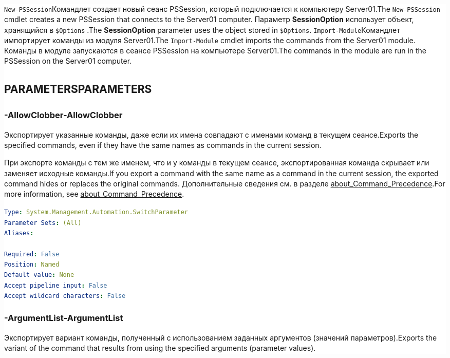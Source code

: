 <span data-ttu-id="3c569-160">`New-PSSession`Командлет создает новый сеанс PSSession, который подключается к компьютеру Server01.</span><span class="sxs-lookup"><span data-stu-id="3c569-160">The `New-PSSession` cmdlet creates a new PSSession that connects to the Server01 computer.</span></span> <span data-ttu-id="3c569-161">Параметр **SessionOption** использует объект, хранящийся в `$Options` .</span><span class="sxs-lookup"><span data-stu-id="3c569-161">The **SessionOption** parameter uses the object stored in `$Options`.</span></span> <span data-ttu-id="3c569-162">`Import-Module`Командлет импортирует команды из модуля Server01.</span><span class="sxs-lookup"><span data-stu-id="3c569-162">The `Import-Module` cmdlet imports the commands from the Server01 module.</span></span> <span data-ttu-id="3c569-163">Команды в модуле запускаются в сеансе PSSession на компьютере Server01.</span><span class="sxs-lookup"><span data-stu-id="3c569-163">The commands in the module are run in the PSSession on the Server01 computer.</span></span>

## <span data-ttu-id="3c569-164">PARAMETERS</span><span class="sxs-lookup"><span data-stu-id="3c569-164">PARAMETERS</span></span>

### <span data-ttu-id="3c569-165">-AllowClobber</span><span class="sxs-lookup"><span data-stu-id="3c569-165">-AllowClobber</span></span>

<span data-ttu-id="3c569-166">Экспортирует указанные команды, даже если их имена совпадают с именами команд в текущем сеансе.</span><span class="sxs-lookup"><span data-stu-id="3c569-166">Exports the specified commands, even if they have the same names as commands in the current session.</span></span>

<span data-ttu-id="3c569-167">При экспорте команды с тем же именем, что и у команды в текущем сеансе, экспортированная команда скрывает или заменяет исходные команды.</span><span class="sxs-lookup"><span data-stu-id="3c569-167">If you export a command with the same name as a command in the current session, the exported command hides or replaces the original commands.</span></span> <span data-ttu-id="3c569-168">Дополнительные сведения см. в разделе [about_Command_Precedence](../Microsoft.PowerShell.Core/About/about_Command_Precedence.md).</span><span class="sxs-lookup"><span data-stu-id="3c569-168">For more information, see [about_Command_Precedence](../Microsoft.PowerShell.Core/About/about_Command_Precedence.md).</span></span>

```yaml
Type: System.Management.Automation.SwitchParameter
Parameter Sets: (All)
Aliases:

Required: False
Position: Named
Default value: None
Accept pipeline input: False
Accept wildcard characters: False
```

### <span data-ttu-id="3c569-169">-ArgumentList</span><span class="sxs-lookup"><span data-stu-id="3c569-169">-ArgumentList</span></span>

<span data-ttu-id="3c569-170">Экспортирует вариант команды, полученный с использованием заданных аргументов (значений параметров).</span><span class="sxs-lookup"><span data-stu-id="3c569-170">Exports the variant of the command that results from using the specified arguments (parameter values).</span></span>
